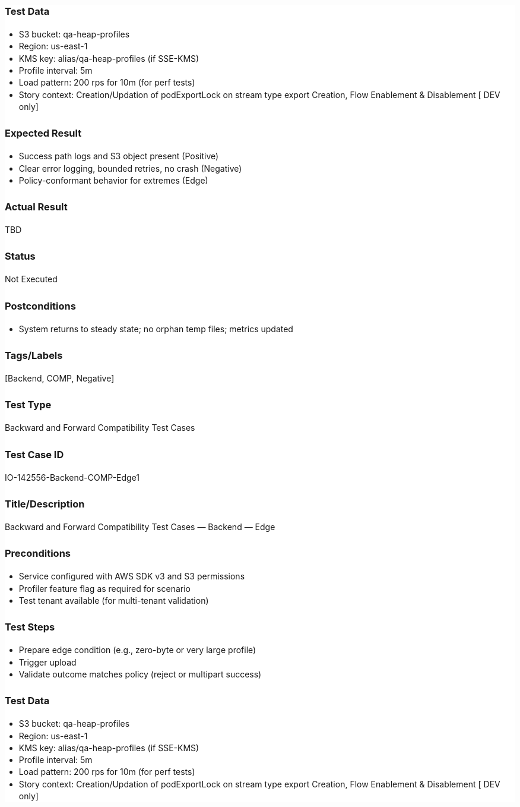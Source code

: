 ### Test Data
- S3 bucket: qa-heap-profiles
- Region: us-east-1
- KMS key: alias/qa-heap-profiles (if SSE-KMS)
- Profile interval: 5m
- Load pattern: 200 rps for 10m (for perf tests)
- Story context: Creation/Updation of podExportLock on  stream type export Creation, Flow Enablement & Disablement [ DEV only]

### Expected Result
- Success path logs and S3 object present (Positive)
- Clear error logging, bounded retries, no crash (Negative)
- Policy-conformant behavior for extremes (Edge)

### Actual Result
TBD

### Status
Not Executed

### Postconditions
- System returns to steady state; no orphan temp files; metrics updated

### Tags/Labels
[Backend, COMP, Negative]

### Test Type
Backward and Forward Compatibility Test Cases

### Test Case ID
IO-142556-Backend-COMP-Edge1

### Title/Description
Backward and Forward Compatibility Test Cases — Backend — Edge

### Preconditions
- Service configured with AWS SDK v3 and S3 permissions
- Profiler feature flag as required for scenario
- Test tenant available (for multi-tenant validation)

### Test Steps
- Prepare edge condition (e.g., zero-byte or very large profile)
- Trigger upload
- Validate outcome matches policy (reject or multipart success)

### Test Data
- S3 bucket: qa-heap-profiles
- Region: us-east-1
- KMS key: alias/qa-heap-profiles (if SSE-KMS)
- Profile interval: 5m
- Load pattern: 200 rps for 10m (for perf tests)
- Story context: Creation/Updation of podExportLock on  stream type export Creation, Flow Enablement & Disablement [ DEV only]
